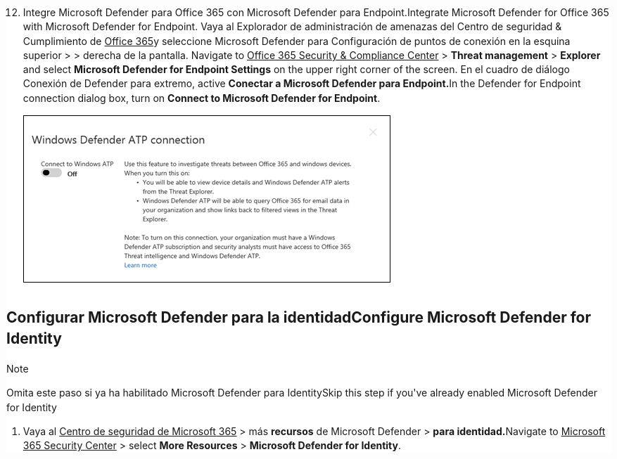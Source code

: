 12. <span data-ttu-id="55c26-164">Integre Microsoft Defender para Office 365 con Microsoft Defender para Endpoint.</span><span class="sxs-lookup"><span data-stu-id="55c26-164">Integrate Microsoft Defender for Office 365 with Microsoft Defender for Endpoint.</span></span> <span data-ttu-id="55c26-165">Vaya al Explorador de administración de amenazas del Centro de seguridad & Cumplimiento de [Office 365](https://protection.office.com/homepage)y seleccione Microsoft Defender para Configuración de puntos de conexión en la esquina superior  >    >   derecha de la pantalla. </span><span class="sxs-lookup"><span data-stu-id="55c26-165">Navigate to [Office 365 Security & Compliance Center](https://protection.office.com/homepage) > **Threat management** > **Explorer** and select **Microsoft Defender for Endpoint Settings** on the upper right corner of the screen.</span></span> <span data-ttu-id="55c26-166">En el cuadro de diálogo Conexión de Defender para extremo, active **Conectar a Microsoft Defender para Endpoint.**</span><span class="sxs-lookup"><span data-stu-id="55c26-166">In the Defender for Endpoint connection dialog box, turn on **Connect to Microsoft Defender for Endpoint**.</span></span>

    ![Imagen of_Office página del Centro de seguridad & cumplimiento de 365, donde puede activar la conexión de Microsoft Defender para puntos de conexión](../../media/mtp-eval-41.png)

## <a name="configure-microsoft-defender-for-identity"></a><span data-ttu-id="55c26-168">Configurar Microsoft Defender para la identidad</span><span class="sxs-lookup"><span data-stu-id="55c26-168">Configure Microsoft Defender for Identity</span></span>

>[!NOTE]
><span data-ttu-id="55c26-169">Omita este paso si ya ha habilitado Microsoft Defender para Identity</span><span class="sxs-lookup"><span data-stu-id="55c26-169">Skip this step if you've already enabled Microsoft Defender for Identity</span></span>

1. <span data-ttu-id="55c26-170">Vaya al [Centro de seguridad de Microsoft 365](https://security.microsoft.com/info) > más **recursos** de Microsoft Defender  >  **para identidad.**</span><span class="sxs-lookup"><span data-stu-id="55c26-170">Navigate to [Microsoft 365 Security Center](https://security.microsoft.com/info) > select **More Resources** > **Microsoft Defender for Identity**.</span></span>

